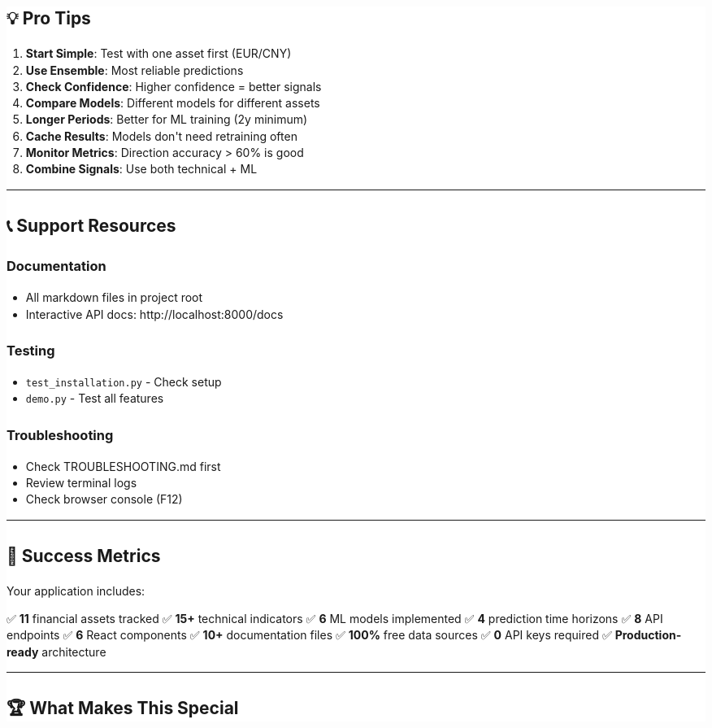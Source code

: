 
## 💡 Pro Tips

1. **Start Simple**: Test with one asset first (EUR/CNY)
2. **Use Ensemble**: Most reliable predictions
3. **Check Confidence**: Higher confidence = better signals
4. **Compare Models**: Different models for different assets
5. **Longer Periods**: Better for ML training (2y minimum)
6. **Cache Results**: Models don't need retraining often
7. **Monitor Metrics**: Direction accuracy > 60% is good
8. **Combine Signals**: Use both technical + ML

---

## 📞 Support Resources

### Documentation
- All markdown files in project root
- Interactive API docs: http://localhost:8000/docs

### Testing
- `test_installation.py` - Check setup
- `demo.py` - Test all features

### Troubleshooting
- Check TROUBLESHOOTING.md first
- Review terminal logs
- Check browser console (F12)

---

## 🎯 Success Metrics

Your application includes:

✅ **11** financial assets tracked
✅ **15+** technical indicators
✅ **6** ML models implemented
✅ **4** prediction time horizons
✅ **8** API endpoints
✅ **6** React components
✅ **10+** documentation files
✅ **100%** free data sources
✅ **0** API keys required
✅ **Production-ready** architecture

---

## 🏆 What Makes This Special
